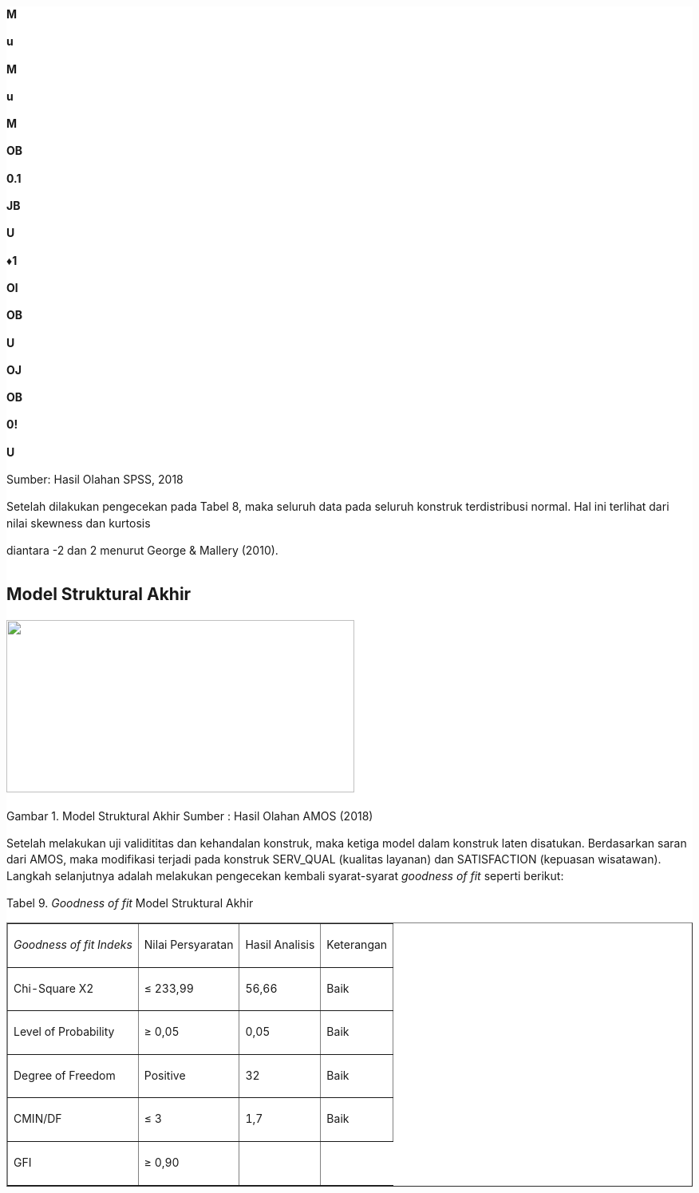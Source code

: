 <p><span class="font0" style="font-weight:bold;">M</span></p></td><td style="vertical-align:top;">
<p><span class="font0" style="font-weight:bold;">u</span></p></td><td style="vertical-align:top;">
<p><span class="font0" style="font-weight:bold;">M</span></p></td><td style="vertical-align:top;">
<p><span class="font0" style="font-weight:bold;">u</span></p></td><td style="vertical-align:top;">
<p><span class="font2" style="font-weight:bold;">M</span></p></td><td style="vertical-align:top;">
<p><span class="font0" style="font-weight:bold;">OB</span></p></td><td style="vertical-align:top;">
<p><span class="font0" style="font-weight:bold;">0.1</span></p></td><td style="vertical-align:top;">
<p><span class="font0" style="font-weight:bold;">JB</span></p></td><td style="vertical-align:top;">
<p><span class="font2" style="font-weight:bold;">U</span></p></td><td style="vertical-align:top;">
<p><span class="font0" style="font-weight:bold;">♦1</span></p></td><td style="vertical-align:top;">
<p><span class="font0" style="font-weight:bold;">Ol</span></p></td><td style="vertical-align:top;">
<p><span class="font0" style="font-weight:bold;">OB</span></p></td><td style="vertical-align:top;">
<p><span class="font0" style="font-weight:bold;">U</span></p></td><td style="vertical-align:top;">
<p><span class="font0" style="font-weight:bold;">OJ</span></p></td><td style="vertical-align:top;">
<p><span class="font0" style="font-weight:bold;">OB</span></p></td><td style="vertical-align:top;">
<p><span class="font0" style="font-weight:bold;">0!</span></p></td><td style="vertical-align:top;">
<p><span class="font0" style="font-weight:bold;">U</span></p></td></tr>
</table>
<p><span class="font5">Sumber: Hasil Olahan SPSS, 2018</span></p>
<p><span class="font6">Setelah dilakukan pengecekan pada Tabel 8, maka seluruh data pada seluruh konstruk terdistribusi normal. Hal ini terlihat dari nilai skewness dan kurtosis</span></p>
<p><span class="font6">diantara -2 dan 2 menurut George &amp;&nbsp;Mallery (2010).</span></p>
<h2><a name="bookmark39"></a><span class="font6" style="font-weight:bold;"><a name="bookmark40"></a>Model Struktural Akhir</span></h2><img src="https://jurnal.harianregional.com/media/46334-1.jpg" alt="" style="width:327pt;height:162pt;">
<p><span class="font6">Gambar 1. Model Struktural Akhir Sumber : Hasil Olahan AMOS (2018)</span></p>
<p><span class="font6">Setelah melakukan uji validititas dan kehandalan konstruk, maka ketiga model dalam konstruk laten disatukan. Berdasarkan saran dari AMOS, maka modifikasi terjadi pada konstruk SERV_QUAL (kualitas layanan) dan SATISFACTION (kepuasan wisatawan). Langkah selanjutnya adalah melakukan pengecekan kembali syarat-syarat </span><span class="font6" style="font-style:italic;">goodness of fit</span><span class="font6"> seperti berikut:</span></p>
<p><span class="font6">Tabel 9. </span><span class="font6" style="font-style:italic;">Goodness of fit</span><span class="font6"> Model Struktural Akhir</span></p>
<table border="1">
<tr><td style="vertical-align:middle;">
<p><span class="font6" style="font-style:italic;">Goodness of fit Indeks</span></p></td><td style="vertical-align:middle;">
<p><span class="font6">Nilai Persyaratan</span></p></td><td style="vertical-align:middle;">
<p><span class="font6">Hasil Analisis</span></p></td><td style="vertical-align:middle;">
<p><span class="font6">Keterangan</span></p></td></tr>
<tr><td style="vertical-align:middle;">
<p><span class="font6">Chi-Square X2</span></p></td><td style="vertical-align:middle;">
<p><span class="font6">≤ 233,99</span></p></td><td style="vertical-align:middle;">
<p><span class="font6">56,66</span></p></td><td style="vertical-align:middle;">
<p><span class="font6">Baik</span></p></td></tr>
<tr><td style="vertical-align:middle;">
<p><span class="font6">Level of Probability</span></p></td><td style="vertical-align:middle;">
<p><span class="font6">≥ 0,05</span></p></td><td style="vertical-align:middle;">
<p><span class="font6">0,05</span></p></td><td style="vertical-align:middle;">
<p><span class="font6">Baik</span></p></td></tr>
<tr><td style="vertical-align:middle;">
<p><span class="font6">Degree of Freedom</span></p></td><td style="vertical-align:middle;">
<p><span class="font6">Positive</span></p></td><td style="vertical-align:middle;">
<p><span class="font6">32</span></p></td><td style="vertical-align:middle;">
<p><span class="font6">Baik</span></p></td></tr>
<tr><td style="vertical-align:top;">
<p><span class="font6">CMIN/DF</span></p></td><td style="vertical-align:top;">
<p><span class="font6">≤ 3</span></p></td><td style="vertical-align:top;">
<p><span class="font6">1,7</span></p></td><td style="vertical-align:top;">
<p><span class="font6">Baik</span></p></td></tr>
<tr><td style="vertical-align:top;">
<p><span class="font6">GFI</span></p></td><td style="vertical-align:top;">
<p><span class="font6">≥ 0,90</span></p></td><td style="vertical-align:top;">